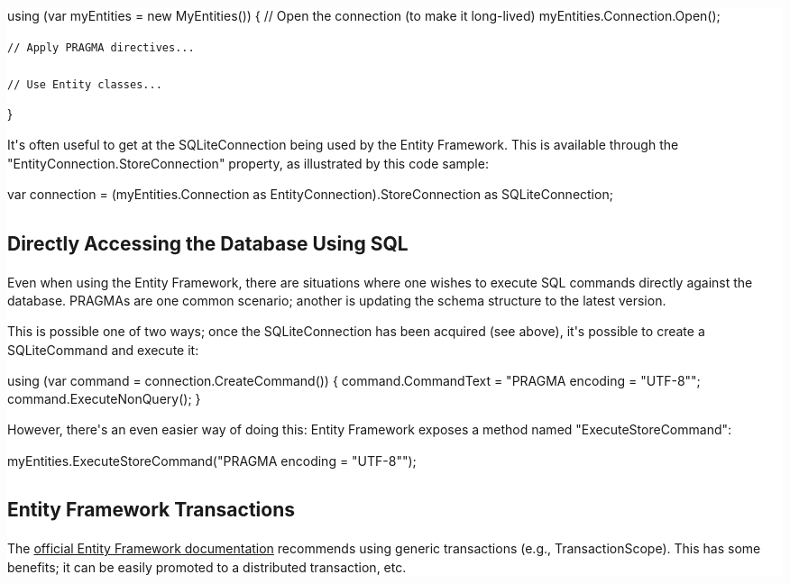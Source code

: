 

using (var myEntities = new MyEntities())
{
    // Open the connection (to make it long-lived)
    myEntities.Connection.Open();

    // Apply PRAGMA directives...

    // Use Entity classes...
}




It's often useful to get at the SQLiteConnection being used by the Entity Framework. This is available through the "EntityConnection.StoreConnection" property, as illustrated by this code sample:




var connection = (myEntities.Connection as EntityConnection).StoreConnection as SQLiteConnection;


## Directly Accessing the Database Using SQL



Even when using the Entity Framework, there are situations where one wishes to execute SQL commands directly against the database. PRAGMAs are one common scenario; another is updating the schema structure to the latest version.





This is possible one of two ways; once the SQLiteConnection has been acquired (see above), it's possible to create a SQLiteCommand and execute it:




using (var command = connection.CreateCommand())
{
    command.CommandText = "PRAGMA encoding = \"UTF-8\"";
    command.ExecuteNonQuery();
}




However, there's an even easier way of doing this: Entity Framework exposes a method named "ExecuteStoreCommand":




myEntities.ExecuteStoreCommand("PRAGMA encoding = \"UTF-8\"");


## Entity Framework Transactions



The [official Entity Framework documentation](http://msdn.microsoft.com/en-us/library/bb896325.aspx) recommends using generic transactions (e.g., TransactionScope). This has some benefits; it can be easily promoted to a distributed transaction, etc.
